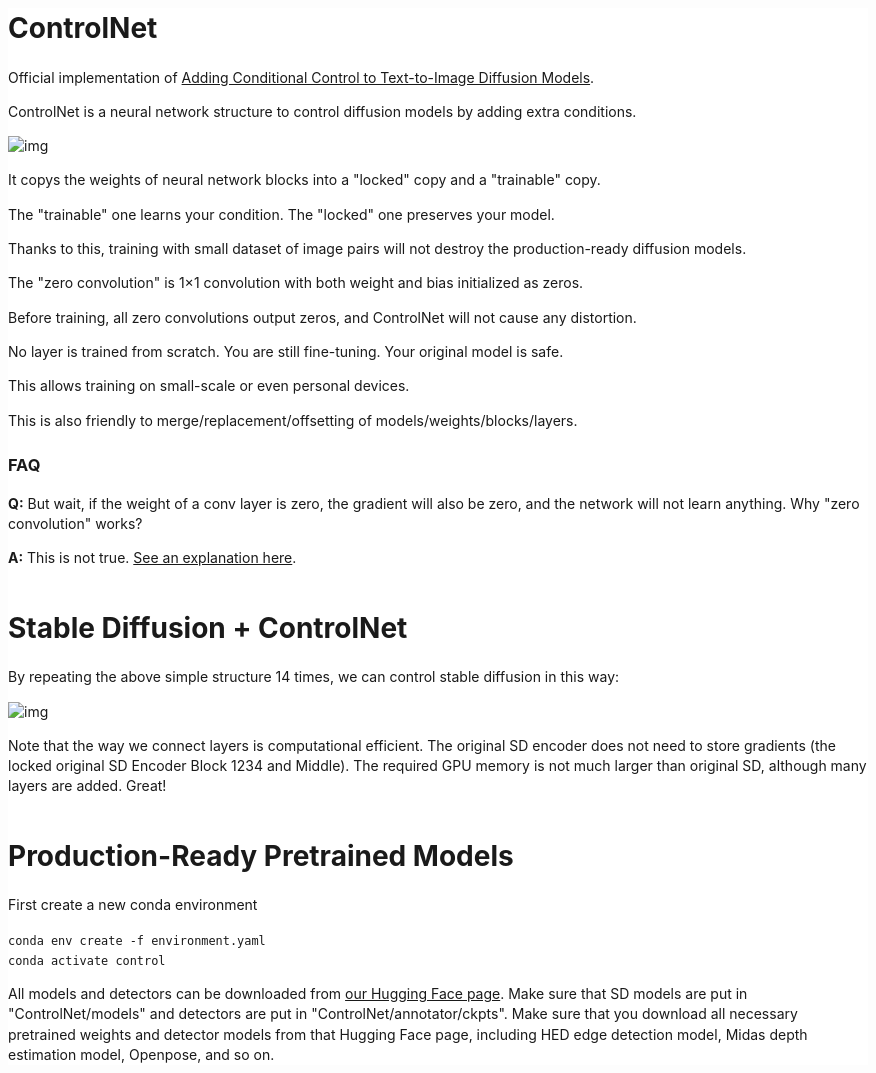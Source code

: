 # ControlNet

Official implementation of [Adding Conditional Control to Text-to-Image Diffusion Models](https://arxiv.org/abs/2302.05543).

ControlNet is a neural network structure to control diffusion models by adding extra conditions.

![img](github_page/he.png)

It copys the weights of neural network blocks into a "locked" copy and a "trainable" copy. 

The "trainable" one learns your condition. The "locked" one preserves your model. 

Thanks to this, training with small dataset of image pairs will not destroy the production-ready diffusion models.

The "zero convolution" is 1×1 convolution with both weight and bias initialized as zeros. 

Before training, all zero convolutions output zeros, and ControlNet will not cause any distortion.

No layer is trained from scratch. You are still fine-tuning. Your original model is safe. 

This allows training on small-scale or even personal devices.

This is also friendly to merge/replacement/offsetting of models/weights/blocks/layers.

### FAQ

**Q:** But wait, if the weight of a conv layer is zero, the gradient will also be zero, and the network will not learn anything. Why "zero convolution" works?

**A:** This is not true. [See an explanation here](docs/faq.md).

# Stable Diffusion + ControlNet

By repeating the above simple structure 14 times, we can control stable diffusion in this way:

![img](github_page/sd.png)

Note that the way we connect layers is computational efficient. The original SD encoder does not need to store gradients (the locked original SD Encoder Block 1234 and Middle). The required GPU memory is not much larger than original SD, although many layers are added. Great!

# Production-Ready Pretrained Models

First create a new conda environment

    conda env create -f environment.yaml
    conda activate control

All models and detectors can be downloaded from [our Hugging Face page](https://huggingface.co/lllyasviel/ControlNet). Make sure that SD models are put in "ControlNet/models" and detectors are put in "ControlNet/annotator/ckpts". Make sure that you download all necessary pretrained weights and detector models from that Hugging Face page, including HED edge detection model, Midas depth estimation model, Openpose, and so on. 
